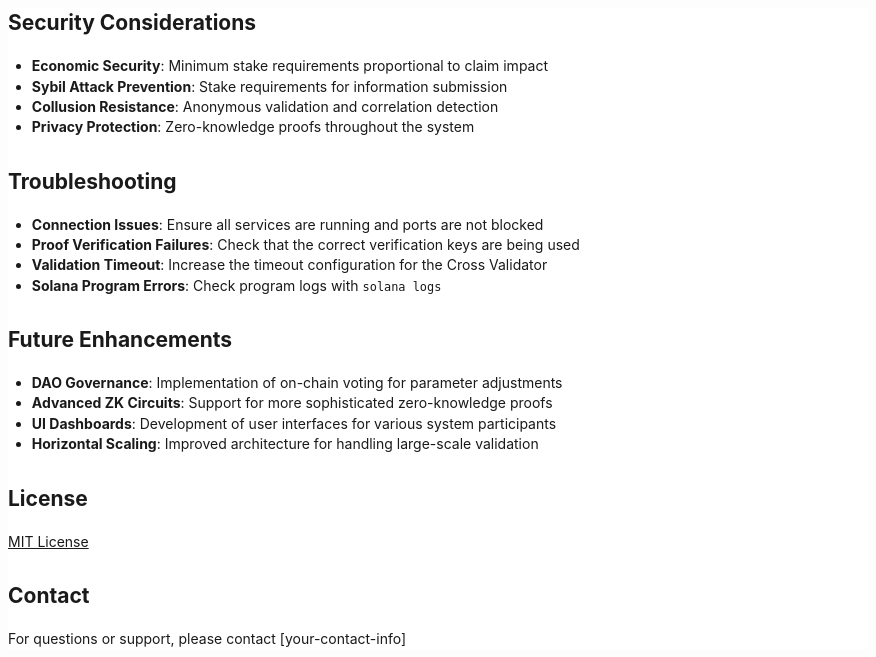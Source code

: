 ## Security Considerations

- **Economic Security**: Minimum stake requirements proportional to claim impact
- **Sybil Attack Prevention**: Stake requirements for information submission
- **Collusion Resistance**: Anonymous validation and correlation detection
- **Privacy Protection**: Zero-knowledge proofs throughout the system

## Troubleshooting

- **Connection Issues**: Ensure all services are running and ports are not blocked
- **Proof Verification Failures**: Check that the correct verification keys are being used
- **Validation Timeout**: Increase the timeout configuration for the Cross Validator
- **Solana Program Errors**: Check program logs with `solana logs`

## Future Enhancements

- **DAO Governance**: Implementation of on-chain voting for parameter adjustments
- **Advanced ZK Circuits**: Support for more sophisticated zero-knowledge proofs
- **UI Dashboards**: Development of user interfaces for various system participants
- **Horizontal Scaling**: Improved architecture for handling large-scale validation

## License

[MIT License](../LICENSE)

## Contact

For questions or support, please contact [your-contact-info]
